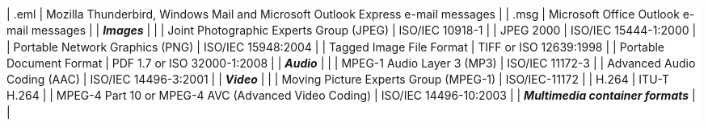 | .eml                                                 | Mozilla Thunderbird, Windows Mail and Microsoft Outlook Express e-mail messages                                                                                                                                                                                                                         |
| .msg                                                 | Microsoft Office Outlook e-mail messages                                                                                                                                                                                                                                                                |
| _**Images**_                                         |                                                                                                                                                                                                                                                                                                         |
| Joint Photographic Experts Group (JPEG)              | ISO/IEC 10918-1                                                                                                                                                                                                                                                                                         |
| JPEG 2000                                            | ISO/IEC 15444-1:2000                                                                                                                                                                                                                                                                                    |
| Portable Network Graphics (PNG)                      | ISO/IEC 15948:2004                                                                                                                                                                                                                                                                                      |
| Tagged Image File Format                             | TIFF or ISO 12639:1998                                                                                                                                                                                                                                                                                  |
| Portable Document Format                             | PDF 1.7 or ISO 32000-1:2008                                                                                                                                                                                                                                                                             |
| _**Audio**_                                          |                                                                                                                                                                                                                                                                                                         |
| MPEG-1 Audio Layer 3 (MP3)                           | ISO/IEC 11172-3                                                                                                                                                                                                                                                                                         |
| Advanced Audio Coding (AAC)                          | ISO/IEC 14496-3:2001                                                                                                                                                                                                                                                                                    |
| _**Video**_                                          |                                                                                                                                                                                                                                                                                                         |
| Moving Picture Experts Group (MPEG-1)                | ISO/IEC-11172                                                                                                                                                                                                                                                                                           |
| H.264                                                | ITU-T H.264                                                                                                                                                                                                                                                                                             |
| MPEG-4 Part 10 or MPEG-4 AVC (Advanced Video Coding) | ISO/IEC 14496-10:2003                                                                                                                                                                                                                                                                                   |
| _**Multimedia container formats**_                   |                                                                                                                                                                                                                                                                                                         |